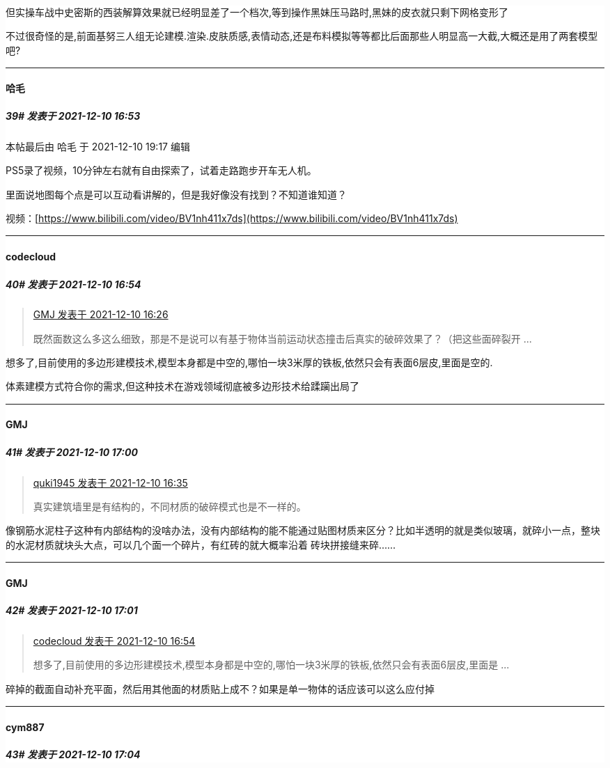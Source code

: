 但实操车战中史密斯的西装解算效果就已经明显差了一个档次,等到操作黑妹压马路时,黑妹的皮衣就只剩下网格变形了

不过很奇怪的是,前面基努三人组无论建模.渲染.皮肤质感,表情动态,还是布料模拟等等都比后面那些人明显高一大截,大概还是用了两套模型吧?

*****

####  哈毛  
##### 39#       发表于 2021-12-10 16:53

 本帖最后由 哈毛 于 2021-12-10 19:17 编辑 

PS5录了视频，10分钟左右就有自由探索了，试着走路跑步开车无人机。

里面说地图每个点是可以互动看讲解的，但是我好像没有找到？不知道谁知道？

视频：[https://www.bilibili.com/video/BV1nh411x7ds](https://www.bilibili.com/video/BV1nh411x7ds)

*****

####  codecloud  
##### 40#       发表于 2021-12-10 16:54

<blockquote><a href="httphttps://bbs.saraba1st.com/2b/forum.php?mod=redirect&amp;goto=findpost&amp;pid=53883145&amp;ptid=2041767" target="_blank">GMJ 发表于 2021-12-10 16:26</a>

既然面数这么多这么细致，那是不是说可以有基于物体当前运动状态撞击后真实的破碎效果了？（把这些面碎裂开 ...</blockquote>
想多了,目前使用的多边形建模技术,模型本身都是中空的,哪怕一块3米厚的铁板,依然只会有表面6层皮,里面是空的.

体素建模方式符合你的需求,但这种技术在游戏领域彻底被多边形技术给蹂躏出局了

*****

####  GMJ  
##### 41#       发表于 2021-12-10 17:00

<blockquote><a href="httphttps://bbs.saraba1st.com/2b/forum.php?mod=redirect&amp;goto=findpost&amp;pid=53883284&amp;ptid=2041767" target="_blank">quki1945 发表于 2021-12-10 16:35</a>

真实建筑墙里是有结构的，不同材质的破碎模式也是不一样的。</blockquote>
像钢筋水泥柱子这种有内部结构的没啥办法，没有内部结构的能不能通过贴图材质来区分？比如半透明的就是类似玻璃，就碎小一点，整块的水泥材质就块头大点，可以几个面一个碎片，有红砖的就大概率沿着 砖块拼接缝来碎……

*****

####  GMJ  
##### 42#       发表于 2021-12-10 17:01

<blockquote><a href="httphttps://bbs.saraba1st.com/2b/forum.php?mod=redirect&amp;goto=findpost&amp;pid=53883564&amp;ptid=2041767" target="_blank">codecloud 发表于 2021-12-10 16:54</a>

想多了,目前使用的多边形建模技术,模型本身都是中空的,哪怕一块3米厚的铁板,依然只会有表面6层皮,里面是 ...</blockquote>
碎掉的截面自动补充平面，然后用其他面的材质贴上成不？如果是单一物体的话应该可以这么应付掉

*****

####  cym887  
##### 43#       发表于 2021-12-10 17:04

